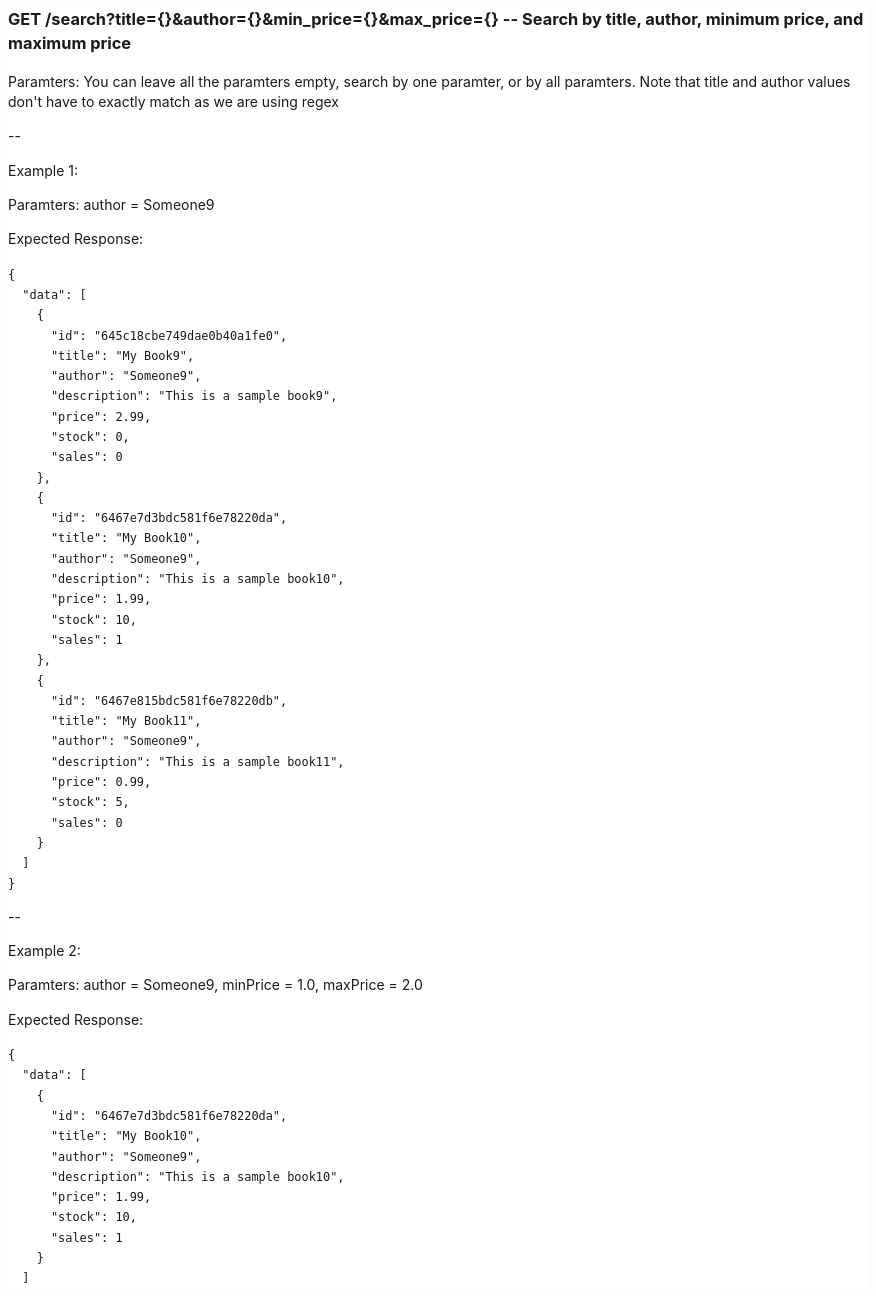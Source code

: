 ### GET /search?title={}&author={}&min_price={}&max_price={} -- Search by title, author, minimum price, and maximum price
Paramters: You can leave all the paramters empty, search by one paramter, or by all paramters. Note that title and author values don't have to exactly match as we are using regex

--

Example 1:

Paramters: author = Someone9

Expected Response:
```
{
  "data": [
    {
      "id": "645c18cbe749dae0b40a1fe0",
      "title": "My Book9",
      "author": "Someone9",
      "description": "This is a sample book9",
      "price": 2.99,
      "stock": 0,
      "sales": 0
    },
    {
      "id": "6467e7d3bdc581f6e78220da",
      "title": "My Book10",
      "author": "Someone9",
      "description": "This is a sample book10",
      "price": 1.99,
      "stock": 10,
      "sales": 1
    },
    {
      "id": "6467e815bdc581f6e78220db",
      "title": "My Book11",
      "author": "Someone9",
      "description": "This is a sample book11",
      "price": 0.99,
      "stock": 5,
      "sales": 0
    }
  ]
}
```

--

Example 2:

Paramters: author = Someone9, minPrice = 1.0, maxPrice = 2.0

Expected Response:
```
{
  "data": [
    {
      "id": "6467e7d3bdc581f6e78220da",
      "title": "My Book10",
      "author": "Someone9",
      "description": "This is a sample book10",
      "price": 1.99,
      "stock": 10,
      "sales": 1
    }
  ]
```